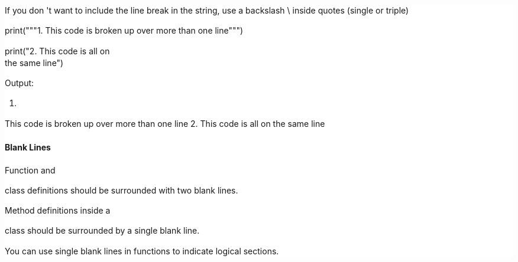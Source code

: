 If
you
don
't want to include the line break in the string, use a backslash \ inside quotes (single or triple)

print("""1. This code is broken up over
            more than one line""")

print("2. This code is all on \
    the same line")

Output:

1.
This
code is broken
up
over
more
than
one
line
2.
This
code is all
on
the
same
line

#### Blank Lines

Function and


class definitions should be surrounded with two blank lines.


Method
definitions
inside
a


class should be surrounded by a single blank line.


You
can
use
single
blank
lines in functions
to
indicate
logical
sections.
